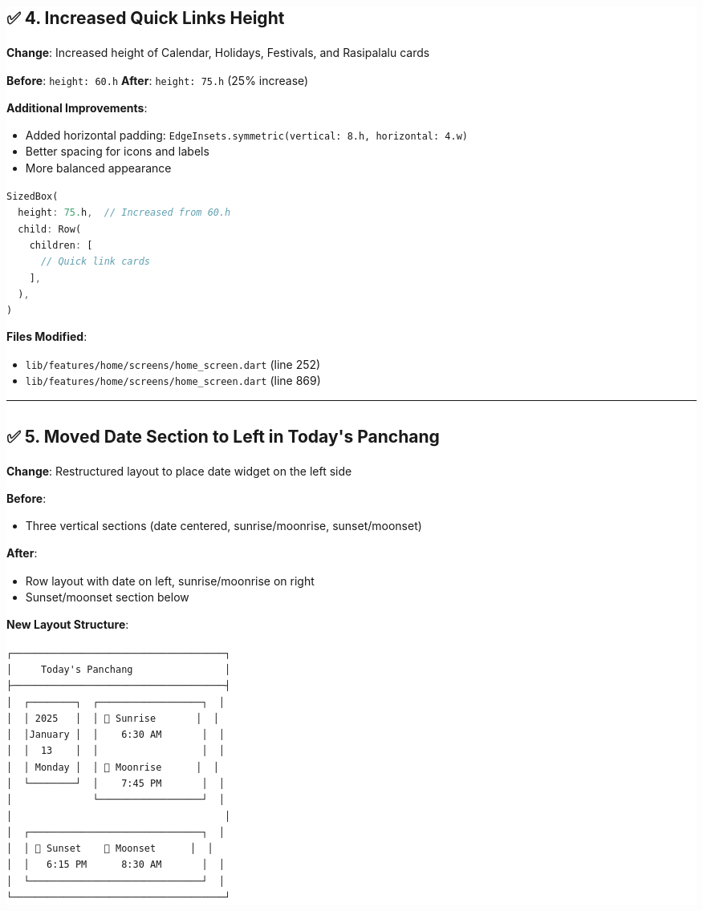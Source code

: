 
## ✅ **4. Increased Quick Links Height**

**Change**: Increased height of Calendar, Holidays, Festivals, and Rasipalalu cards

**Before**: `height: 60.h`
**After**: `height: 75.h` (25% increase)

**Additional Improvements**:
- Added horizontal padding: `EdgeInsets.symmetric(vertical: 8.h, horizontal: 4.w)`
- Better spacing for icons and labels
- More balanced appearance

```dart
SizedBox(
  height: 75.h,  // Increased from 60.h
  child: Row(
    children: [
      // Quick link cards
    ],
  ),
)
```

**Files Modified**:
- `lib/features/home/screens/home_screen.dart` (line 252)
- `lib/features/home/screens/home_screen.dart` (line 869)

---

## ✅ **5. Moved Date Section to Left in Today's Panchang**

**Change**: Restructured layout to place date widget on the left side

**Before**: 
- Three vertical sections (date centered, sunrise/moonrise, sunset/moonset)

**After**:
- Row layout with date on left, sunrise/moonrise on right
- Sunset/moonset section below

**New Layout Structure**:
```
┌─────────────────────────────────────┐
│     Today's Panchang                │
├─────────────────────────────────────┤
│  ┌────────┐  ┌──────────────────┐  │
│  │ 2025   │  │ 🌅 Sunrise       │  │
│  │January │  │    6:30 AM       │  │
│  │  13    │  │                  │  │
│  │ Monday │  │ 🌙 Moonrise      │  │
│  └────────┘  │    7:45 PM       │  │
│              └──────────────────┘  │
│                                     │
│  ┌──────────────────────────────┐  │
│  │ 🌇 Sunset    🌙 Moonset      │  │
│  │   6:15 PM      8:30 AM       │  │
│  └──────────────────────────────┘  │
└─────────────────────────────────────┘
```
